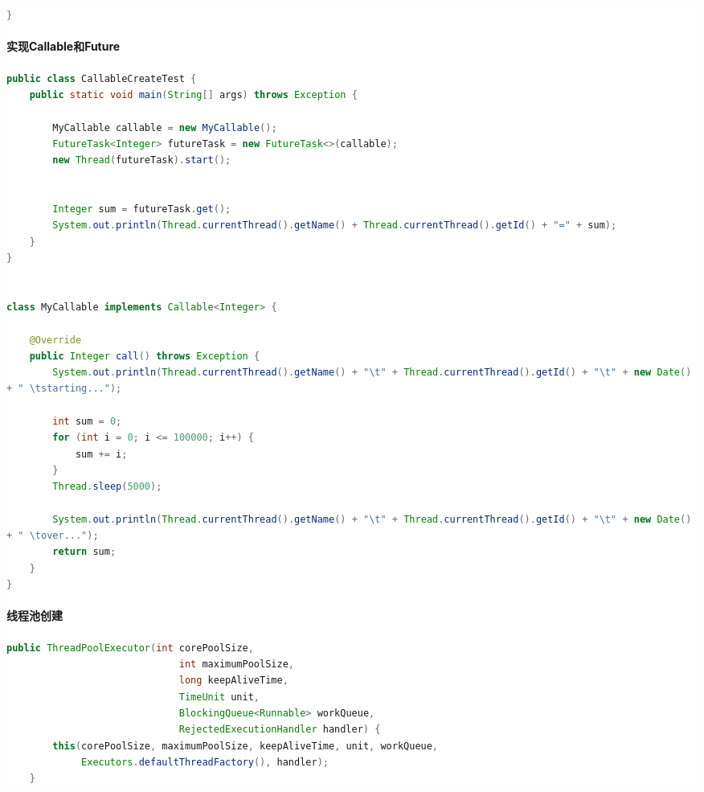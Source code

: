 ```java
}
```
#### 实现Callable和Future

```java
public class CallableCreateTest {
    public static void main(String[] args) throws Exception {
       
        MyCallable callable = new MyCallable();
        FutureTask<Integer> futureTask = new FutureTask<>(callable);
        new Thread(futureTask).start();

        
        Integer sum = futureTask.get();
        System.out.println(Thread.currentThread().getName() + Thread.currentThread().getId() + "=" + sum);
    }
}


class MyCallable implements Callable<Integer> {

    @Override
    public Integer call() throws Exception {
        System.out.println(Thread.currentThread().getName() + "\t" + Thread.currentThread().getId() + "\t" + new Date() + " \tstarting...");

        int sum = 0;
        for (int i = 0; i <= 100000; i++) {
            sum += i;
        }
        Thread.sleep(5000);

        System.out.println(Thread.currentThread().getName() + "\t" + Thread.currentThread().getId() + "\t" + new Date() + " \tover...");
        return sum;
    }
}
```

#### 线程池创建

```java
public ThreadPoolExecutor(int corePoolSize,
                              int maximumPoolSize,
                              long keepAliveTime,
                              TimeUnit unit,
                              BlockingQueue<Runnable> workQueue,
                              RejectedExecutionHandler handler) {
        this(corePoolSize, maximumPoolSize, keepAliveTime, unit, workQueue,
             Executors.defaultThreadFactory(), handler);
    }
```
